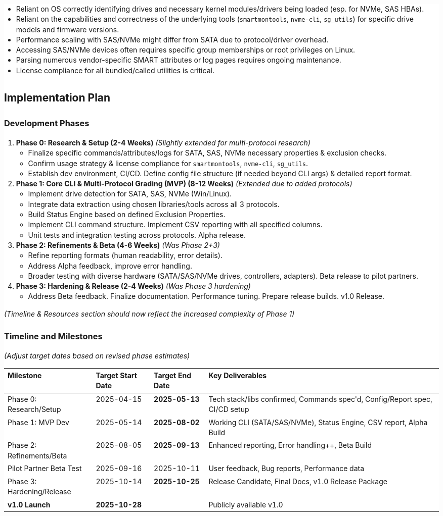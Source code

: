 * Reliant on OS correctly identifying drives and necessary kernel modules/drivers being loaded (esp. for NVMe, SAS HBAs).
* Reliant on the capabilities and correctness of the underlying tools (`smartmontools`, `nvme-cli`, `sg_utils`) for specific drive models and firmware versions.
* Performance scaling with SAS/NVMe might differ from SATA due to protocol/driver overhead.
* Accessing SAS/NVMe devices often requires specific group memberships or root privileges on Linux.
* Parsing numerous vendor-specific SMART attributes or log pages requires ongoing maintenance.
* License compliance for all bundled/called utilities is critical.

## Implementation Plan

### Development Phases

1.  **Phase 0: Research & Setup (2-4 Weeks)** *(Slightly extended for multi-protocol research)*
    * Finalize specific commands/attributes/logs for SATA, SAS, NVMe necessary properties & exclusion checks.
    * Confirm usage strategy & license compliance for `smartmontools`, `nvme-cli`, `sg_utils`.
    * Establish dev environment, CI/CD. Define config file structure (if needed beyond CLI args) & detailed report format.
2.  **Phase 1: Core CLI & Multi-Protocol Grading (MVP) (8-12 Weeks)** *(Extended due to added protocols)*
    * Implement drive detection for SATA, SAS, NVMe (Win/Linux).
    * Integrate data extraction using chosen libraries/tools across all 3 protocols.
    * Build Status Engine based on defined Exclusion Properties.
    * Implement CLI command structure. Implement CSV reporting with all specified columns.
    * Unit tests and integration testing across protocols. Alpha release.
3.  **Phase 2: Refinements & Beta (4-6 Weeks)** *(Was Phase 2+3)*
    * Refine reporting formats (human readability, error details).
    * Address Alpha feedback, improve error handling.
    * Broader testing with diverse hardware (SATA/SAS/NVMe drives, controllers, adapters). Beta release to pilot partners.
4.  **Phase 3: Hardening & Release (2-4 Weeks)** *(Was Phase 3 hardening)*
    * Address Beta feedback. Finalize documentation. Performance tuning. Prepare release builds. v1.0 Release.

*(Timeline & Resources section should now reflect the increased complexity of Phase 1)*
### Timeline and Milestones

*(Adjust target dates based on revised phase estimates)*

| Milestone                 | Target Start Date | Target End Date   | Key Deliverables                                                              |
| :------------------------ | :---------------- | :---------------- | :---------------------------------------------------------------------------- |
| Phase 0: Research/Setup   | 2025-04-15        | **2025-05-13** | Tech stack/libs confirmed, Commands spec'd, Config/Report spec, CI/CD setup |
| Phase 1: MVP Dev          | 2025-05-14        | **2025-08-02** | Working CLI (SATA/SAS/NVMe), Status Engine, CSV report, Alpha Build         |
| Phase 2: Refinements/Beta | 2025-08-05        | **2025-09-13** | Enhanced reporting, Error handling++, Beta Build                              |
| Pilot Partner Beta Test   | 2025-09-16        | 2025-10-11        | User feedback, Bug reports, Performance data                                  |
| Phase 3: Hardening/Release | 2025-10-14        | **2025-10-25** | Release Candidate, Final Docs, v1.0 Release Package                             |
| **v1.0 Launch** | **2025-10-28** |                   | Publicly available v1.0                                                       |
